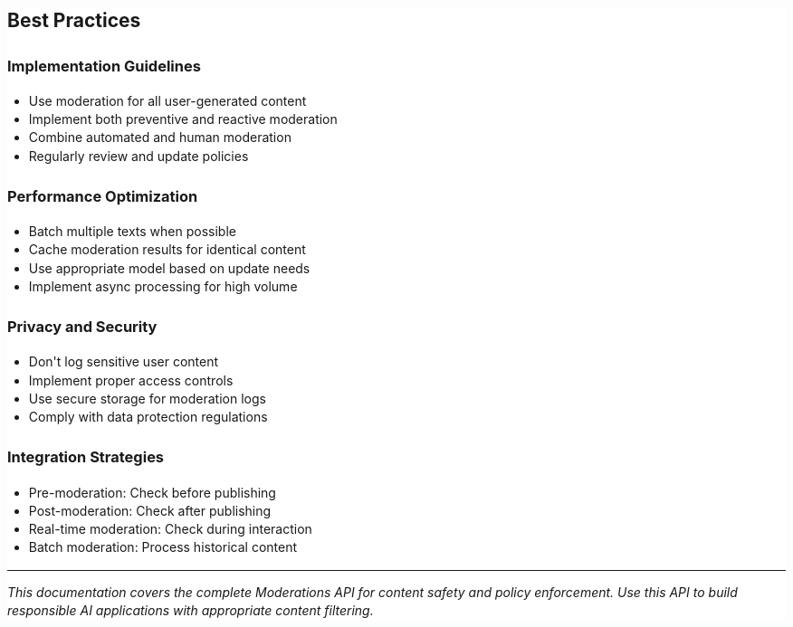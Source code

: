 ## Best Practices

### Implementation Guidelines
- Use moderation for all user-generated content
- Implement both preventive and reactive moderation
- Combine automated and human moderation
- Regularly review and update policies

### Performance Optimization
- Batch multiple texts when possible
- Cache moderation results for identical content
- Use appropriate model based on update needs
- Implement async processing for high volume

### Privacy and Security
- Don't log sensitive user content
- Implement proper access controls
- Use secure storage for moderation logs
- Comply with data protection regulations

### Integration Strategies
- Pre-moderation: Check before publishing
- Post-moderation: Check after publishing
- Real-time moderation: Check during interaction
- Batch moderation: Process historical content

---

*This documentation covers the complete Moderations API for content safety and policy enforcement. Use this API to build responsible AI applications with appropriate content filtering.*
